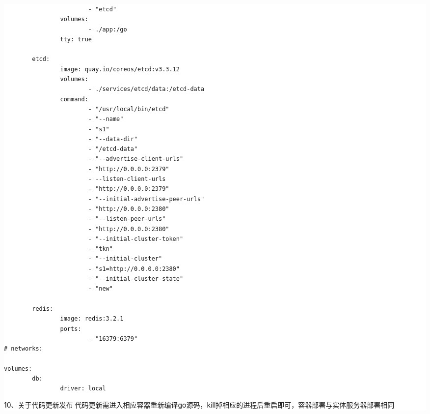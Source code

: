 ```
                        - "etcd"
                volumes:
                        - ./app:/go
                tty: true  

        etcd:
                image: quay.io/coreos/etcd:v3.3.12
                volumes:
                        - ./services/etcd/data:/etcd-data
                command:
                        - "/usr/local/bin/etcd"
                        - "--name"
                        - "s1"
                        - "--data-dir"
                        - "/etcd-data"
                        - "--advertise-client-urls"
                        - "http://0.0.0.0:2379"
                        - --listen-client-urls
                        - "http://0.0.0.0:2379"
                        - "--initial-advertise-peer-urls"
                        - "http://0.0.0.0:2380"
                        - "--listen-peer-urls"
                        - "http://0.0.0.0:2380"
                        - "--initial-cluster-token"
                        - "tkn"
                        - "--initial-cluster"
                        - "s1=http://0.0.0.0:2380"
                        - "--initial-cluster-state"
                        - "new"   

        redis:
                image: redis:3.2.1
                ports:
                        - "16379:6379"      
# networks:

volumes:
        db:
                driver: local

```
10、关于代码更新发布
代码更新需进入相应容器重新编译go源码，kill掉相应的进程后重启即可，容器部署与实体服务器部署相同